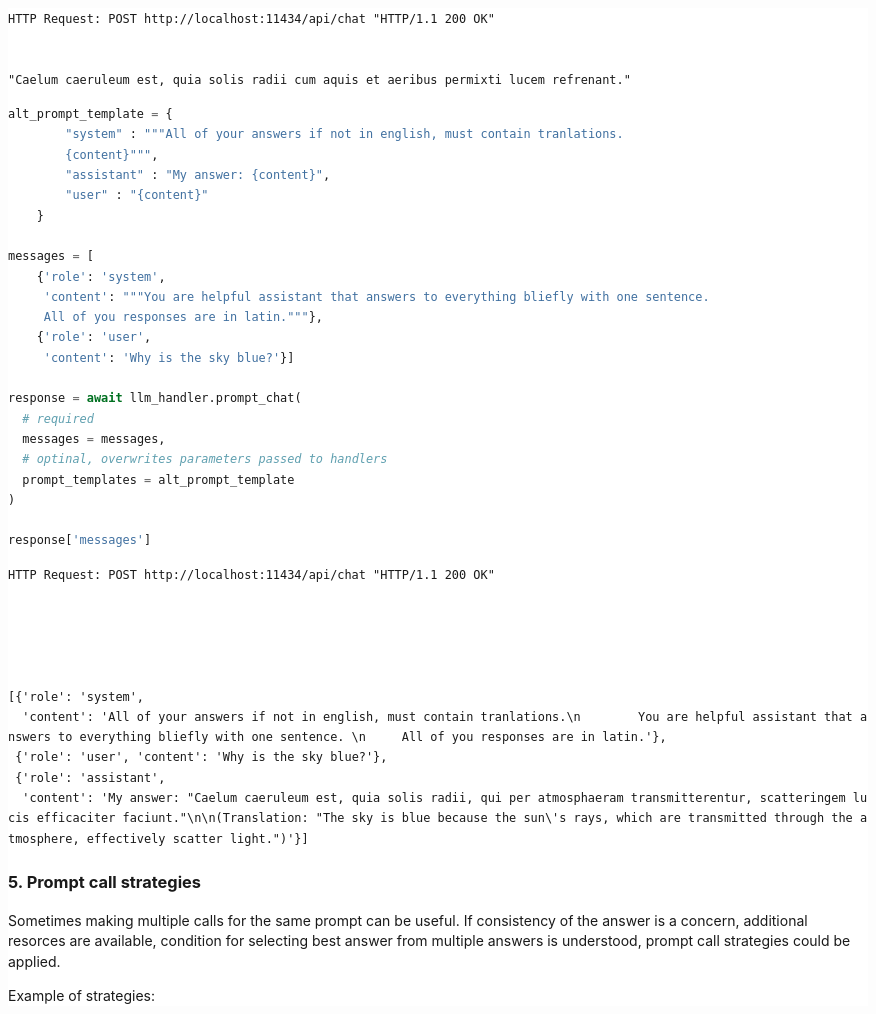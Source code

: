     HTTP Request: POST http://localhost:11434/api/chat "HTTP/1.1 200 OK"


    "Caelum caeruleum est, quia solis radii cum aquis et aeribus permixti lucem refrenant."



```python
alt_prompt_template = {
        "system" : """All of your answers if not in english, must contain tranlations.
        {content}""",
        "assistant" : "My answer: {content}",
        "user" : "{content}"
    }

messages = [
    {'role': 'system', 
     'content': """You are helpful assistant that answers to everything bliefly with one sentence. 
     All of you responses are in latin."""},
    {'role': 'user', 
     'content': 'Why is the sky blue?'}]

response = await llm_handler.prompt_chat(
  # required
  messages = messages,
  # optinal, overwrites parameters passed to handlers
  prompt_templates = alt_prompt_template
)

response['messages']
```

    HTTP Request: POST http://localhost:11434/api/chat "HTTP/1.1 200 OK"





    [{'role': 'system',
      'content': 'All of your answers if not in english, must contain tranlations.\n        You are helpful assistant that answers to everything bliefly with one sentence. \n     All of you responses are in latin.'},
     {'role': 'user', 'content': 'Why is the sky blue?'},
     {'role': 'assistant',
      'content': 'My answer: "Caelum caeruleum est, quia solis radii, qui per atmosphaeram transmitterentur, scatteringem lucis efficaciter faciunt."\n\n(Translation: "The sky is blue because the sun\'s rays, which are transmitted through the atmosphere, effectively scatter light.")'}]



### 5. Prompt call strategies

Sometimes making multiple calls for the same prompt can be useful. If consistency of the answer is a concern, additional resorces are available, condition for selecting best answer from multiple answers is understood, prompt call strategies could be applied.

Example of strategies:
